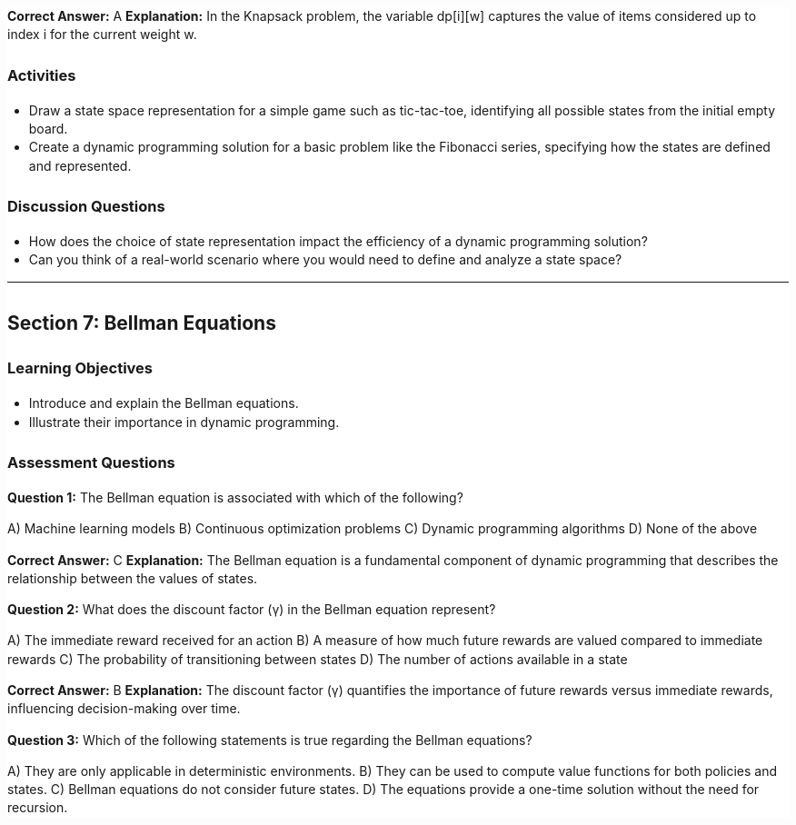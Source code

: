 **Correct Answer:** A
**Explanation:** In the Knapsack problem, the variable dp[i][w] captures the value of items considered up to index i for the current weight w.

### Activities
- Draw a state space representation for a simple game such as tic-tac-toe, identifying all possible states from the initial empty board.
- Create a dynamic programming solution for a basic problem like the Fibonacci series, specifying how the states are defined and represented.

### Discussion Questions
- How does the choice of state representation impact the efficiency of a dynamic programming solution?
- Can you think of a real-world scenario where you would need to define and analyze a state space?

---

## Section 7: Bellman Equations

### Learning Objectives
- Introduce and explain the Bellman equations.
- Illustrate their importance in dynamic programming.

### Assessment Questions

**Question 1:** The Bellman equation is associated with which of the following?

  A) Machine learning models
  B) Continuous optimization problems
  C) Dynamic programming algorithms
  D) None of the above

**Correct Answer:** C
**Explanation:** The Bellman equation is a fundamental component of dynamic programming that describes the relationship between the values of states.

**Question 2:** What does the discount factor (γ) in the Bellman equation represent?

  A) The immediate reward received for an action
  B) A measure of how much future rewards are valued compared to immediate rewards
  C) The probability of transitioning between states
  D) The number of actions available in a state

**Correct Answer:** B
**Explanation:** The discount factor (γ) quantifies the importance of future rewards versus immediate rewards, influencing decision-making over time.

**Question 3:** Which of the following statements is true regarding the Bellman equations?

  A) They are only applicable in deterministic environments.
  B) They can be used to compute value functions for both policies and states.
  C) Bellman equations do not consider future states.
  D) The equations provide a one-time solution without the need for recursion.
